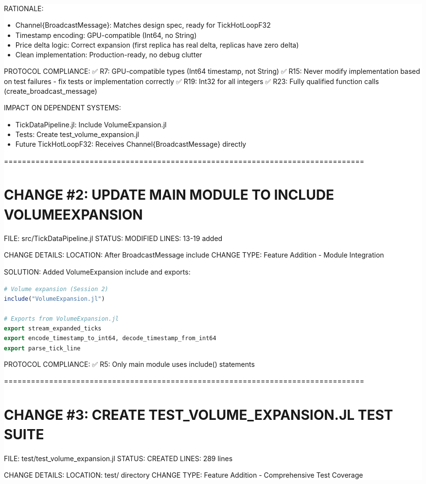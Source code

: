 RATIONALE:
- Channel{BroadcastMessage}: Matches design spec, ready for TickHotLoopF32
- Timestamp encoding: GPU-compatible (Int64, no String)
- Price delta logic: Correct expansion (first replica has real delta, replicas have zero delta)
- Clean implementation: Production-ready, no debug clutter

PROTOCOL COMPLIANCE:
✅ R7: GPU-compatible types (Int64 timestamp, not String)
✅ R15: Never modify implementation based on test failures - fix tests or implementation correctly
✅ R19: Int32 for all integers
✅ R23: Fully qualified function calls (create_broadcast_message)

IMPACT ON DEPENDENT SYSTEMS:
- TickDataPipeline.jl: Include VolumeExpansion.jl
- Tests: Create test_volume_expansion.jl
- Future TickHotLoopF32: Receives Channel{BroadcastMessage} directly

================================================================================

CHANGE #2: UPDATE MAIN MODULE TO INCLUDE VOLUMEEXPANSION
================================================================================
FILE: src/TickDataPipeline.jl
STATUS: MODIFIED
LINES: 13-19 added

CHANGE DETAILS:
LOCATION: After BroadcastMessage include
CHANGE TYPE: Feature Addition - Module Integration

SOLUTION:
Added VolumeExpansion include and exports:
```julia
# Volume expansion (Session 2)
include("VolumeExpansion.jl")

# Exports from VolumeExpansion.jl
export stream_expanded_ticks
export encode_timestamp_to_int64, decode_timestamp_from_int64
export parse_tick_line
```

PROTOCOL COMPLIANCE:
✅ R5: Only main module uses include() statements

================================================================================

CHANGE #3: CREATE TEST_VOLUME_EXPANSION.JL TEST SUITE
================================================================================
FILE: test/test_volume_expansion.jl
STATUS: CREATED
LINES: 289 lines

CHANGE DETAILS:
LOCATION: test/ directory
CHANGE TYPE: Feature Addition - Comprehensive Test Coverage
